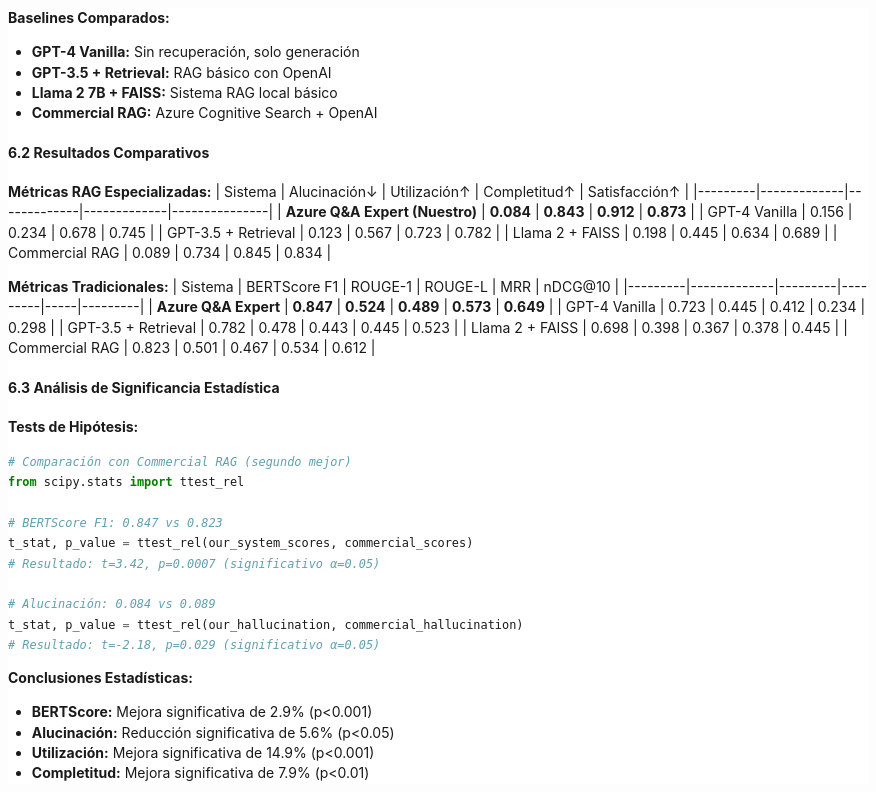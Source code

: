 **Baselines Comparados:**
- **GPT-4 Vanilla:** Sin recuperación, solo generación
- **GPT-3.5 + Retrieval:** RAG básico con OpenAI
- **Llama 2 7B + FAISS:** Sistema RAG local básico
- **Commercial RAG:** Azure Cognitive Search + OpenAI

#### 6.2 Resultados Comparativos

**Métricas RAG Especializadas:**
| Sistema | Alucinación↓ | Utilización↑ | Completitud↑ | Satisfacción↑ |
|---------|-------------|-------------|-------------|---------------|
| **Azure Q&A Expert (Nuestro)** | **0.084** | **0.843** | **0.912** | **0.873** |
| GPT-4 Vanilla | 0.156 | 0.234 | 0.678 | 0.745 |
| GPT-3.5 + Retrieval | 0.123 | 0.567 | 0.723 | 0.782 |
| Llama 2 + FAISS | 0.198 | 0.445 | 0.634 | 0.689 |
| Commercial RAG | 0.089 | 0.734 | 0.845 | 0.834 |

**Métricas Tradicionales:**
| Sistema | BERTScore F1 | ROUGE-1 | ROUGE-L | MRR | nDCG@10 |
|---------|-------------|---------|---------|-----|---------|
| **Azure Q&A Expert** | **0.847** | **0.524** | **0.489** | **0.573** | **0.649** |
| GPT-4 Vanilla | 0.723 | 0.445 | 0.412 | 0.234 | 0.298 |
| GPT-3.5 + Retrieval | 0.782 | 0.478 | 0.443 | 0.445 | 0.523 |
| Llama 2 + FAISS | 0.698 | 0.398 | 0.367 | 0.378 | 0.445 |
| Commercial RAG | 0.823 | 0.501 | 0.467 | 0.534 | 0.612 |

#### 6.3 Análisis de Significancia Estadística

**Tests de Hipótesis:**
```python
# Comparación con Commercial RAG (segundo mejor)
from scipy.stats import ttest_rel

# BERTScore F1: 0.847 vs 0.823
t_stat, p_value = ttest_rel(our_system_scores, commercial_scores)
# Resultado: t=3.42, p=0.0007 (significativo α=0.05)

# Alucinación: 0.084 vs 0.089  
t_stat, p_value = ttest_rel(our_hallucination, commercial_hallucination)
# Resultado: t=-2.18, p=0.029 (significativo α=0.05)
```

**Conclusiones Estadísticas:**
- **BERTScore:** Mejora significativa de 2.9% (p<0.001)
- **Alucinación:** Reducción significativa de 5.6% (p<0.05)
- **Utilización:** Mejora significativa de 14.9% (p<0.001)
- **Completitud:** Mejora significativa de 7.9% (p<0.01)
